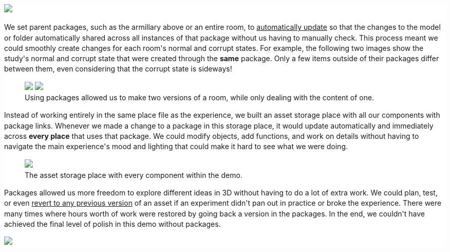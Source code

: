 <img src="../../assets/resources/mystery-of-duvall-drive/constructing-the-house/convert-to-package-dialog.png" width="60%" />

We set parent packages, such as the armillary above or an entire room, to [automatically update](../../projects/assets/packages.md#automatic-updates) so that the changes to the model or folder automatically shared across all instances of that package without us having to manually check. This process meant we could smoothly create changes for each room's normal and corrupt states. For example, the following two images show the study's normal and corrupt state that were created through the **same** package. Only a few items outside of their packages differ between them, even considering that the corrupt state is sideways!

<figure>
  <GridContainer numColumns="2">
    <img src="../../assets/resources/mystery-of-duvall-drive/constructing-the-house/package-normal-state.png" width="93%" />
    <img src="../../assets/resources/mystery-of-duvall-drive/constructing-the-house/package-corrupt-state.png" />
  </GridContainer>
  <figcaption>Using packages allowed us to make two versions of a room, while only dealing with the content of one.</figcaption>
</figure>

Instead of working entirely in the same place file as the experience, we built an asset storage place with all our components with package links. Whenever we made a change to a package in this storage place, it would update automatically and immediately across **every place** that uses that package. We could modify objects, add functions, and work on details without having to navigate the main experience's mood and lighting that could make it hard to see what we were doing.

<figure>
  <img src="../../assets/resources/mystery-of-duvall-drive/constructing-the-house/asset-storage-place.png" width="80%" />
  <figcaption>The asset storage place with every component within the demo.</figcaption>
</figure>

Packages allowed us more freedom to explore different ideas in 3D without having to do a lot of extra work. We could plan, test, or even [revert to any previous version](../../projects/assets/packages.md#reverting-changes) of an asset if an experiment didn't pan out in practice or broke the experience. There were many times where hours worth of work were restored by going back a version in the packages. In the end, we couldn't have achieved the final level of polish in this demo without packages.

<img src="../../assets/resources/mystery-of-duvall-drive/constructing-the-house/final-foyer.png" width="60%" />
